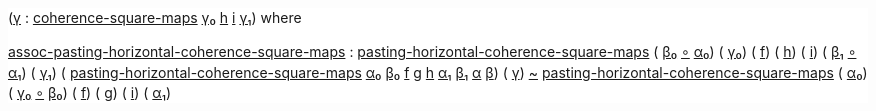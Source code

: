   <a id="5135" class="Symbol">(</a><a id="5136" href="foundation-core.commuting-squares-of-maps.html#5136" class="Bound">γ</a> <a id="5138" class="Symbol">:</a> <a id="5140" href="foundation-core.commuting-squares-of-maps.html#1303" class="Function">coherence-square-maps</a> <a id="5162" href="foundation-core.commuting-squares-of-maps.html#4950" class="Bound">γ₀</a> <a id="5165" href="foundation-core.commuting-squares-of-maps.html#4989" class="Bound">h</a> <a id="5167" href="foundation-core.commuting-squares-of-maps.html#5001" class="Bound">i</a> <a id="5169" href="foundation-core.commuting-squares-of-maps.html#5041" class="Bound">γ₁</a><a id="5171" class="Symbol">)</a>
  <a id="5175" class="Keyword">where</a>

  <a id="5184" href="foundation-core.commuting-squares-of-maps.html#5184" class="Function">assoc-pasting-horizontal-coherence-square-maps</a> <a id="5231" class="Symbol">:</a>
    <a id="5237" href="foundation-core.commuting-squares-of-maps.html#1821" class="Function">pasting-horizontal-coherence-square-maps</a>
      <a id="5284" class="Symbol">(</a> <a id="5286" href="foundation-core.commuting-squares-of-maps.html#4937" class="Bound">β₀</a> <a id="5289" href="foundation-core.function-types.html#455" class="Function Operator">∘</a> <a id="5291" href="foundation-core.commuting-squares-of-maps.html#4924" class="Bound">α₀</a><a id="5293" class="Symbol">)</a>
      <a id="5301" class="Symbol">(</a> <a id="5303" href="foundation-core.commuting-squares-of-maps.html#4950" class="Bound">γ₀</a><a id="5305" class="Symbol">)</a>
      <a id="5313" class="Symbol">(</a> <a id="5315" href="foundation-core.commuting-squares-of-maps.html#4965" class="Bound">f</a><a id="5316" class="Symbol">)</a>
      <a id="5324" class="Symbol">(</a> <a id="5326" href="foundation-core.commuting-squares-of-maps.html#4989" class="Bound">h</a><a id="5327" class="Symbol">)</a>
      <a id="5335" class="Symbol">(</a> <a id="5337" href="foundation-core.commuting-squares-of-maps.html#5001" class="Bound">i</a><a id="5338" class="Symbol">)</a>
      <a id="5346" class="Symbol">(</a> <a id="5348" href="foundation-core.commuting-squares-of-maps.html#5028" class="Bound">β₁</a> <a id="5351" href="foundation-core.function-types.html#455" class="Function Operator">∘</a> <a id="5353" href="foundation-core.commuting-squares-of-maps.html#5015" class="Bound">α₁</a><a id="5355" class="Symbol">)</a>
      <a id="5363" class="Symbol">(</a> <a id="5365" href="foundation-core.commuting-squares-of-maps.html#5041" class="Bound">γ₁</a><a id="5367" class="Symbol">)</a>
      <a id="5375" class="Symbol">(</a> <a id="5377" href="foundation-core.commuting-squares-of-maps.html#1821" class="Function">pasting-horizontal-coherence-square-maps</a> <a id="5418" href="foundation-core.commuting-squares-of-maps.html#4924" class="Bound">α₀</a> <a id="5421" href="foundation-core.commuting-squares-of-maps.html#4937" class="Bound">β₀</a> <a id="5424" href="foundation-core.commuting-squares-of-maps.html#4965" class="Bound">f</a> <a id="5426" href="foundation-core.commuting-squares-of-maps.html#4977" class="Bound">g</a> <a id="5428" href="foundation-core.commuting-squares-of-maps.html#4989" class="Bound">h</a> <a id="5430" href="foundation-core.commuting-squares-of-maps.html#5015" class="Bound">α₁</a> <a id="5433" href="foundation-core.commuting-squares-of-maps.html#5028" class="Bound">β₁</a> <a id="5436" href="foundation-core.commuting-squares-of-maps.html#5056" class="Bound">α</a> <a id="5438" href="foundation-core.commuting-squares-of-maps.html#5096" class="Bound">β</a><a id="5439" class="Symbol">)</a>
      <a id="5447" class="Symbol">(</a> <a id="5449" href="foundation-core.commuting-squares-of-maps.html#5136" class="Bound">γ</a><a id="5450" class="Symbol">)</a> <a id="5452" href="foundation-core.homotopies.html#2535" class="Function Operator">~</a>
    <a id="5458" href="foundation-core.commuting-squares-of-maps.html#1821" class="Function">pasting-horizontal-coherence-square-maps</a>
      <a id="5505" class="Symbol">(</a> <a id="5507" href="foundation-core.commuting-squares-of-maps.html#4924" class="Bound">α₀</a><a id="5509" class="Symbol">)</a>
      <a id="5517" class="Symbol">(</a> <a id="5519" href="foundation-core.commuting-squares-of-maps.html#4950" class="Bound">γ₀</a> <a id="5522" href="foundation-core.function-types.html#455" class="Function Operator">∘</a> <a id="5524" href="foundation-core.commuting-squares-of-maps.html#4937" class="Bound">β₀</a><a id="5526" class="Symbol">)</a>
      <a id="5534" class="Symbol">(</a> <a id="5536" href="foundation-core.commuting-squares-of-maps.html#4965" class="Bound">f</a><a id="5537" class="Symbol">)</a>
      <a id="5545" class="Symbol">(</a> <a id="5547" href="foundation-core.commuting-squares-of-maps.html#4977" class="Bound">g</a><a id="5548" class="Symbol">)</a>
      <a id="5556" class="Symbol">(</a> <a id="5558" href="foundation-core.commuting-squares-of-maps.html#5001" class="Bound">i</a><a id="5559" class="Symbol">)</a>
      <a id="5567" class="Symbol">(</a> <a id="5569" href="foundation-core.commuting-squares-of-maps.html#5015" class="Bound">α₁</a><a id="5571" class="Symbol">)</a>